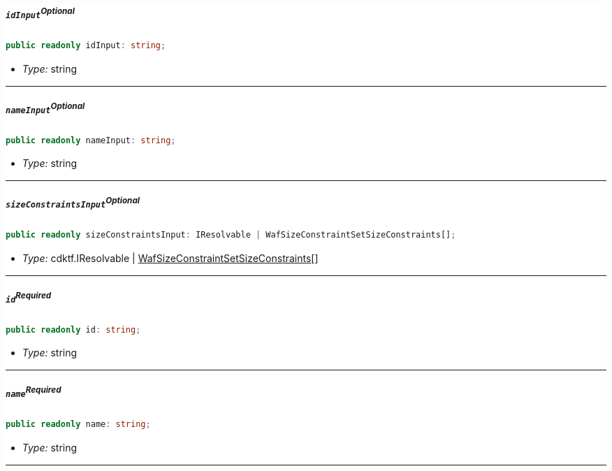 
##### `idInput`<sup>Optional</sup> <a name="idInput" id="@cdktf/aws-cdk.wafSizeConstraintSet.WafSizeConstraintSet.property.idInput"></a>

```typescript
public readonly idInput: string;
```

- *Type:* string

---

##### `nameInput`<sup>Optional</sup> <a name="nameInput" id="@cdktf/aws-cdk.wafSizeConstraintSet.WafSizeConstraintSet.property.nameInput"></a>

```typescript
public readonly nameInput: string;
```

- *Type:* string

---

##### `sizeConstraintsInput`<sup>Optional</sup> <a name="sizeConstraintsInput" id="@cdktf/aws-cdk.wafSizeConstraintSet.WafSizeConstraintSet.property.sizeConstraintsInput"></a>

```typescript
public readonly sizeConstraintsInput: IResolvable | WafSizeConstraintSetSizeConstraints[];
```

- *Type:* cdktf.IResolvable | <a href="#@cdktf/aws-cdk.wafSizeConstraintSet.WafSizeConstraintSetSizeConstraints">WafSizeConstraintSetSizeConstraints</a>[]

---

##### `id`<sup>Required</sup> <a name="id" id="@cdktf/aws-cdk.wafSizeConstraintSet.WafSizeConstraintSet.property.id"></a>

```typescript
public readonly id: string;
```

- *Type:* string

---

##### `name`<sup>Required</sup> <a name="name" id="@cdktf/aws-cdk.wafSizeConstraintSet.WafSizeConstraintSet.property.name"></a>

```typescript
public readonly name: string;
```

- *Type:* string

---